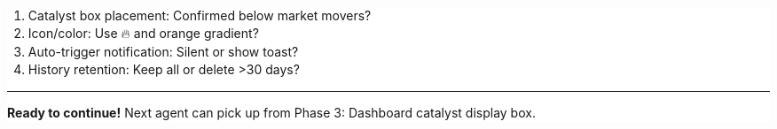 1. Catalyst box placement: Confirmed below market movers?
2. Icon/color: Use 🔥 and orange gradient?
3. Auto-trigger notification: Silent or show toast?
4. History retention: Keep all or delete >30 days?

---

**Ready to continue!** Next agent can pick up from Phase 3: Dashboard catalyst display box.

